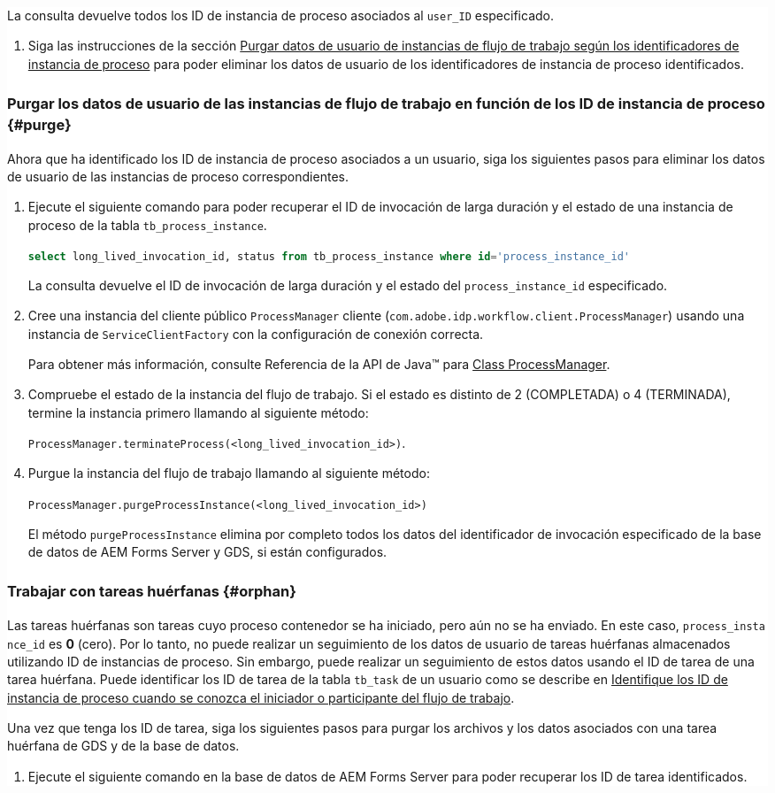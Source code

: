    La consulta devuelve todos los ID de instancia de proceso asociados al `user_ID` especificado.

1. Siga las instrucciones de la sección [Purgar datos de usuario de instancias de flujo de trabajo según los identificadores de instancia de proceso](/help/forms/using/forms-workflow-jee-handling-user-data.md#purge) para poder eliminar los datos de usuario de los identificadores de instancia de proceso identificados.

### Purgar los datos de usuario de las instancias de flujo de trabajo en función de los ID de instancia de proceso {#purge}

Ahora que ha identificado los ID de instancia de proceso asociados a un usuario, siga los siguientes pasos para eliminar los datos de usuario de las instancias de proceso correspondientes.

1. Ejecute el siguiente comando para poder recuperar el ID de invocación de larga duración y el estado de una instancia de proceso de la tabla `tb_process_instance`.

   ```sql
   select long_lived_invocation_id, status from tb_process_instance where id='process_instance_id'
   ```

   La consulta devuelve el ID de invocación de larga duración y el estado del `process_instance_id` especificado.

1. Cree una instancia del cliente público `ProcessManager` cliente (`com.adobe.idp.workflow.client.ProcessManager`) usando una instancia de `ServiceClientFactory` con la configuración de conexión correcta.

   Para obtener más información, consulte Referencia de la API de Java™ para [Class ProcessManager](https://helpx.adobe.com/es/experience-manager/6-3/forms/ProgramLC/javadoc/com/adobe/idp/workflow/client/ProcessManager.html).

1. Compruebe el estado de la instancia del flujo de trabajo. Si el estado es distinto de 2 (COMPLETADA) o 4 (TERMINADA), termine la instancia primero llamando al siguiente método:

   `ProcessManager.terminateProcess(<long_lived_invocation_id>)`.

1. Purgue la instancia del flujo de trabajo llamando al siguiente método:

   `ProcessManager.purgeProcessInstance(<long_lived_invocation_id>)`

   El método `purgeProcessInstance` elimina por completo todos los datos del identificador de invocación especificado de la base de datos de AEM Forms Server y GDS, si están configurados.

### Trabajar con tareas huérfanas {#orphan}

Las tareas huérfanas son tareas cuyo proceso contenedor se ha iniciado, pero aún no se ha enviado. En este caso, `process_instance_id` es **0** (cero). Por lo tanto, no puede realizar un seguimiento de los datos de usuario de tareas huérfanas almacenados utilizando ID de instancias de proceso. Sin embargo, puede realizar un seguimiento de estos datos usando el ID de tarea de una tarea huérfana. Puede identificar los ID de tarea de la tabla `tb_task` de un usuario como se describe en [Identifique los ID de instancia de proceso cuando se conozca el iniciador o participante del flujo de trabajo](/help/forms/using/forms-workflow-jee-handling-user-data.md#initiator-participant).

Una vez que tenga los ID de tarea, siga los siguientes pasos para purgar los archivos y los datos asociados con una tarea huérfana de GDS y de la base de datos.

1. Ejecute el siguiente comando en la base de datos de AEM Forms Server para poder recuperar los ID de tarea identificados.
